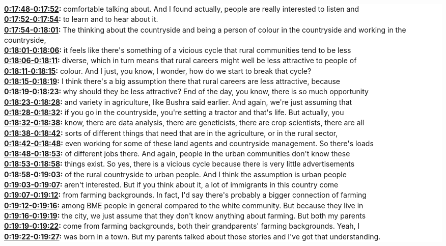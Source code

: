 **[0:17:48-0:17:52](https://anchor.fm/farmgate/episodes/Diversity-in-agriculture--animal-sciences-et806l#t=0:17:48):**  comfortable talking about. And I found actually, people are really interested to listen and  
**[0:17:52-0:17:54](https://anchor.fm/farmgate/episodes/Diversity-in-agriculture--animal-sciences-et806l#t=0:17:52):**  to learn and to hear about it.  
**[0:17:54-0:18:01](https://anchor.fm/farmgate/episodes/Diversity-in-agriculture--animal-sciences-et806l#t=0:17:54):**  The thinking about the countryside and being a person of colour in the countryside and working in the countryside,  
**[0:18:01-0:18:06](https://anchor.fm/farmgate/episodes/Diversity-in-agriculture--animal-sciences-et806l#t=0:18:01):**  it feels like there's something of a vicious cycle that rural communities tend to be less  
**[0:18:06-0:18:11](https://anchor.fm/farmgate/episodes/Diversity-in-agriculture--animal-sciences-et806l#t=0:18:06):**  diverse, which in turn means that rural careers might well be less attractive to people of  
**[0:18:11-0:18:15](https://anchor.fm/farmgate/episodes/Diversity-in-agriculture--animal-sciences-et806l#t=0:18:11):**  colour. And I just, you know, I wonder, how do we start to break that cycle?  
**[0:18:15-0:18:19](https://anchor.fm/farmgate/episodes/Diversity-in-agriculture--animal-sciences-et806l#t=0:18:15):**  I think there's a big assumption there that rural careers are less attractive, because  
**[0:18:19-0:18:23](https://anchor.fm/farmgate/episodes/Diversity-in-agriculture--animal-sciences-et806l#t=0:18:19):**  why should they be less attractive? End of the day, you know, there is so much opportunity  
**[0:18:23-0:18:28](https://anchor.fm/farmgate/episodes/Diversity-in-agriculture--animal-sciences-et806l#t=0:18:23):**  and variety in agriculture, like Bushra said earlier. And again, we're just assuming that  
**[0:18:28-0:18:32](https://anchor.fm/farmgate/episodes/Diversity-in-agriculture--animal-sciences-et806l#t=0:18:28):**  if you go in the countryside, you're setting a tractor and that's life. But actually, you  
**[0:18:32-0:18:38](https://anchor.fm/farmgate/episodes/Diversity-in-agriculture--animal-sciences-et806l#t=0:18:32):**  know, there are data analysis, there are geneticists, there are crop scientists, there are all  
**[0:18:38-0:18:42](https://anchor.fm/farmgate/episodes/Diversity-in-agriculture--animal-sciences-et806l#t=0:18:38):**  sorts of different things that need that are in the agriculture, or in the rural sector,  
**[0:18:42-0:18:48](https://anchor.fm/farmgate/episodes/Diversity-in-agriculture--animal-sciences-et806l#t=0:18:42):**  even working for some of these land agents and countryside management. So there's loads  
**[0:18:48-0:18:53](https://anchor.fm/farmgate/episodes/Diversity-in-agriculture--animal-sciences-et806l#t=0:18:48):**  of different jobs there. And again, people in the urban communities don't know these  
**[0:18:53-0:18:58](https://anchor.fm/farmgate/episodes/Diversity-in-agriculture--animal-sciences-et806l#t=0:18:53):**  things exist. So yes, there is a vicious cycle because there is very little advertisements  
**[0:18:58-0:19:03](https://anchor.fm/farmgate/episodes/Diversity-in-agriculture--animal-sciences-et806l#t=0:18:58):**  of the rural countryside to urban people. And I think the assumption is urban people  
**[0:19:03-0:19:07](https://anchor.fm/farmgate/episodes/Diversity-in-agriculture--animal-sciences-et806l#t=0:19:03):**  aren't interested. But if you think about it, a lot of immigrants in this country come  
**[0:19:07-0:19:12](https://anchor.fm/farmgate/episodes/Diversity-in-agriculture--animal-sciences-et806l#t=0:19:07):**  from farming backgrounds. In fact, I'd say there's probably a bigger connection of farming  
**[0:19:12-0:19:16](https://anchor.fm/farmgate/episodes/Diversity-in-agriculture--animal-sciences-et806l#t=0:19:12):**  among BME people in general compared to the white community. But because they live in  
**[0:19:16-0:19:19](https://anchor.fm/farmgate/episodes/Diversity-in-agriculture--animal-sciences-et806l#t=0:19:16):**  the city, we just assume that they don't know anything about farming. But both my parents  
**[0:19:19-0:19:22](https://anchor.fm/farmgate/episodes/Diversity-in-agriculture--animal-sciences-et806l#t=0:19:19):**  come from farming backgrounds, both their grandparents' farming backgrounds. Yeah, I  
**[0:19:22-0:19:27](https://anchor.fm/farmgate/episodes/Diversity-in-agriculture--animal-sciences-et806l#t=0:19:22):**  was born in a town. But my parents talked about those stories and I've got that understanding.  